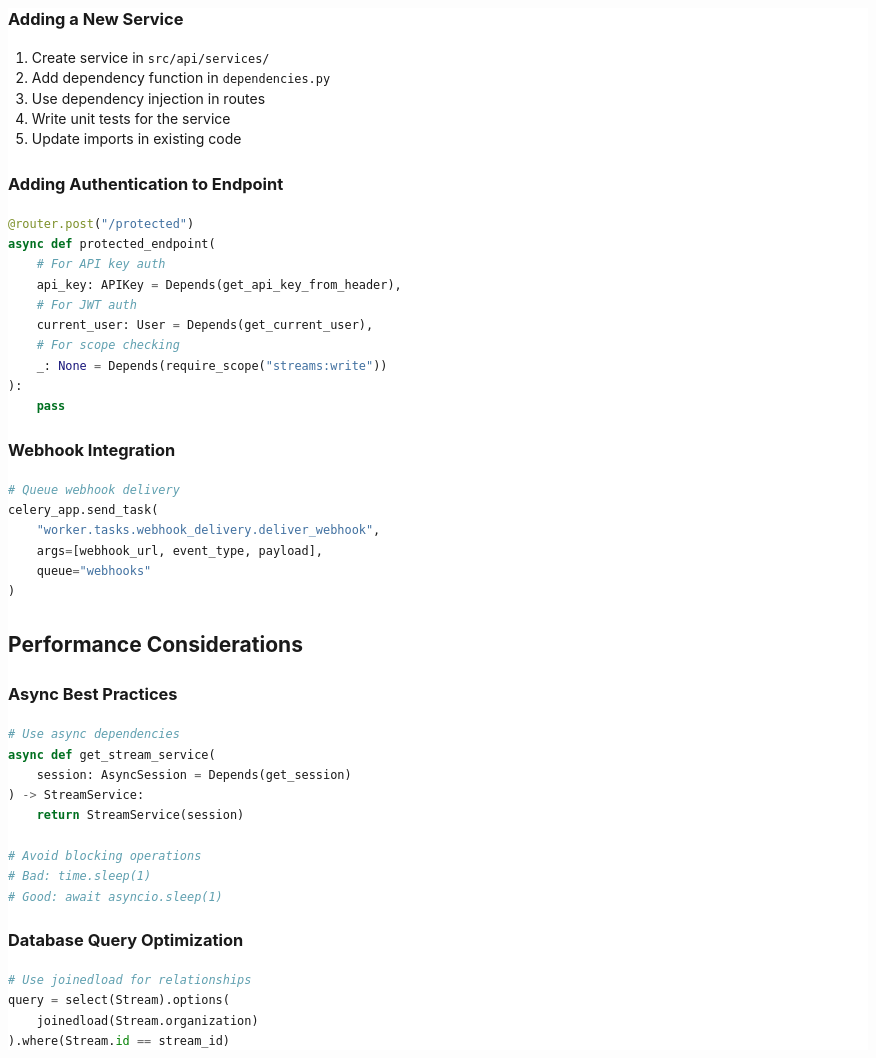 ### Adding a New Service
1. Create service in `src/api/services/`
2. Add dependency function in `dependencies.py`
3. Use dependency injection in routes
4. Write unit tests for the service
5. Update imports in existing code

### Adding Authentication to Endpoint
```python
@router.post("/protected")
async def protected_endpoint(
    # For API key auth
    api_key: APIKey = Depends(get_api_key_from_header),
    # For JWT auth
    current_user: User = Depends(get_current_user),
    # For scope checking
    _: None = Depends(require_scope("streams:write"))
):
    pass
```

### Webhook Integration
```python
# Queue webhook delivery
celery_app.send_task(
    "worker.tasks.webhook_delivery.deliver_webhook",
    args=[webhook_url, event_type, payload],
    queue="webhooks"
)
```

## Performance Considerations

### Async Best Practices
```python
# Use async dependencies
async def get_stream_service(
    session: AsyncSession = Depends(get_session)
) -> StreamService:
    return StreamService(session)

# Avoid blocking operations
# Bad: time.sleep(1)
# Good: await asyncio.sleep(1)
```

### Database Query Optimization
```python
# Use joinedload for relationships
query = select(Stream).options(
    joinedload(Stream.organization)
).where(Stream.id == stream_id)
```
